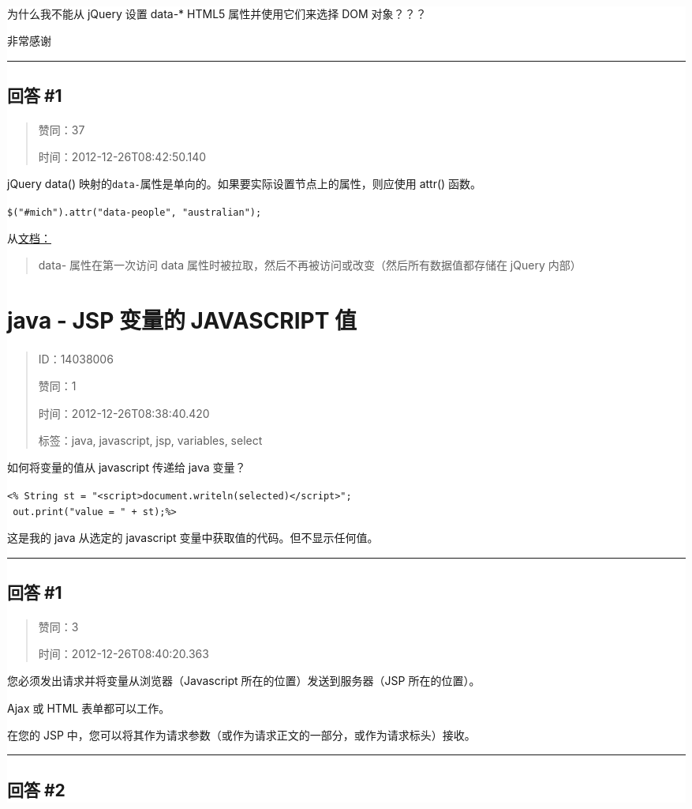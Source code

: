 为什么我不能从 jQuery 设置 data-* HTML5 属性并使用它们来选择 DOM 对象？？？

非常感谢

* * *

## 回答 #1

> 赞同：37
> 
> 时间：2012-12-26T08:42:50.140

jQuery data() 映射的`data-`属性是单向的。如果要实际设置节点上的属性，则应使用 attr() 函数。

```
$("#mich").attr("data-people", "australian"); 
```

从[文档：](http://api.jquery.com/data)

> data- 属性在第一次访问 data 属性时被拉取，然后不再被访问或改变（然后所有数据值都存储在 jQuery 内部）

# java - JSP 变量的 JAVASCRIPT 值

> ID：14038006
> 
> 赞同：1
> 
> 时间：2012-12-26T08:38:40.420
> 
> 标签：java, javascript, jsp, variables, select

如何将变量的值从 javascript 传递给 java 变量？

```
<% String st = "<script>document.writeln(selected)</script>";
 out.print("value = " + st);%> 
```

这是我的 java 从选定的 javascript 变量中获取值的代码。但不显示任何值。

* * *

## 回答 #1

> 赞同：3
> 
> 时间：2012-12-26T08:40:20.363

您必须发出请求并将变量从浏览器（Javascript 所在的位置）发送到服务器（JSP 所在的位置）。

Ajax 或 HTML 表单都可以工作。

在您的 JSP 中，您可以将其作为请求参数（或作为请求正文的一部分，或作为请求标头）接收。

* * *

## 回答 #2
